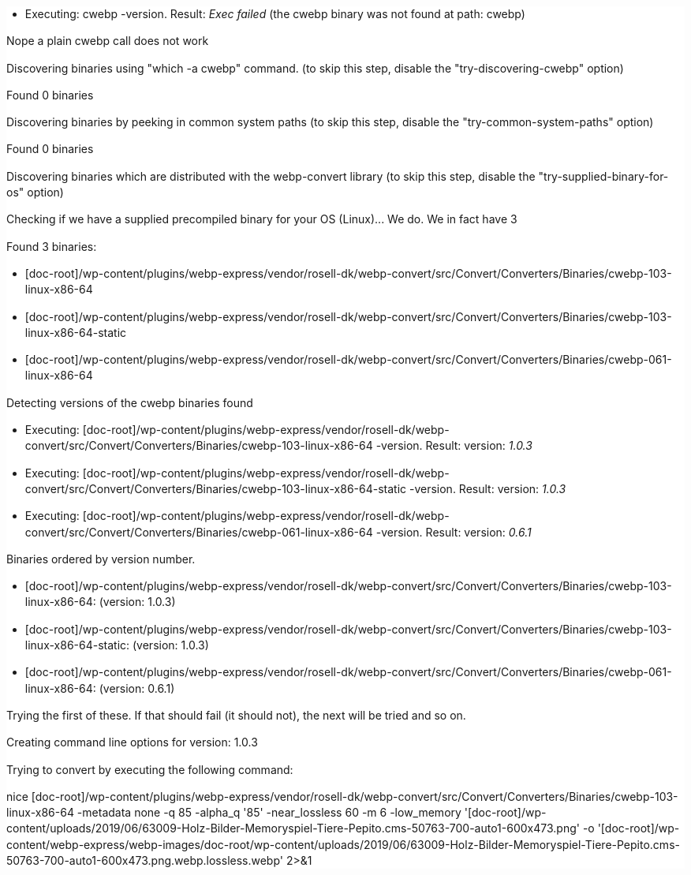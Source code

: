 - Executing: cwebp -version. Result: *Exec failed* (the cwebp binary was not found at path: cwebp)

Nope a plain cwebp call does not work

Discovering binaries using "which -a cwebp" command. (to skip this step, disable the "try-discovering-cwebp" option)

Found 0 binaries

Discovering binaries by peeking in common system paths (to skip this step, disable the "try-common-system-paths" option)

Found 0 binaries

Discovering binaries which are distributed with the webp-convert library (to skip this step, disable the "try-supplied-binary-for-os" option)

Checking if we have a supplied precompiled binary for your OS (Linux)... We do. We in fact have 3

Found 3 binaries: 

- [doc-root]/wp-content/plugins/webp-express/vendor/rosell-dk/webp-convert/src/Convert/Converters/Binaries/cwebp-103-linux-x86-64

- [doc-root]/wp-content/plugins/webp-express/vendor/rosell-dk/webp-convert/src/Convert/Converters/Binaries/cwebp-103-linux-x86-64-static

- [doc-root]/wp-content/plugins/webp-express/vendor/rosell-dk/webp-convert/src/Convert/Converters/Binaries/cwebp-061-linux-x86-64

Detecting versions of the cwebp binaries found

- Executing: [doc-root]/wp-content/plugins/webp-express/vendor/rosell-dk/webp-convert/src/Convert/Converters/Binaries/cwebp-103-linux-x86-64 -version. Result: version: *1.0.3*

- Executing: [doc-root]/wp-content/plugins/webp-express/vendor/rosell-dk/webp-convert/src/Convert/Converters/Binaries/cwebp-103-linux-x86-64-static -version. Result: version: *1.0.3*

- Executing: [doc-root]/wp-content/plugins/webp-express/vendor/rosell-dk/webp-convert/src/Convert/Converters/Binaries/cwebp-061-linux-x86-64 -version. Result: version: *0.6.1*

Binaries ordered by version number.

- [doc-root]/wp-content/plugins/webp-express/vendor/rosell-dk/webp-convert/src/Convert/Converters/Binaries/cwebp-103-linux-x86-64: (version: 1.0.3)

- [doc-root]/wp-content/plugins/webp-express/vendor/rosell-dk/webp-convert/src/Convert/Converters/Binaries/cwebp-103-linux-x86-64-static: (version: 1.0.3)

- [doc-root]/wp-content/plugins/webp-express/vendor/rosell-dk/webp-convert/src/Convert/Converters/Binaries/cwebp-061-linux-x86-64: (version: 0.6.1)

Trying the first of these. If that should fail (it should not), the next will be tried and so on.

Creating command line options for version: 1.0.3

Trying to convert by executing the following command:

nice [doc-root]/wp-content/plugins/webp-express/vendor/rosell-dk/webp-convert/src/Convert/Converters/Binaries/cwebp-103-linux-x86-64 -metadata none -q 85 -alpha_q '85' -near_lossless 60 -m 6 -low_memory '[doc-root]/wp-content/uploads/2019/06/63009-Holz-Bilder-Memoryspiel-Tiere-Pepito.cms-50763-700-auto1-600x473.png' -o '[doc-root]/wp-content/webp-express/webp-images/doc-root/wp-content/uploads/2019/06/63009-Holz-Bilder-Memoryspiel-Tiere-Pepito.cms-50763-700-auto1-600x473.png.webp.lossless.webp' 2>&1

